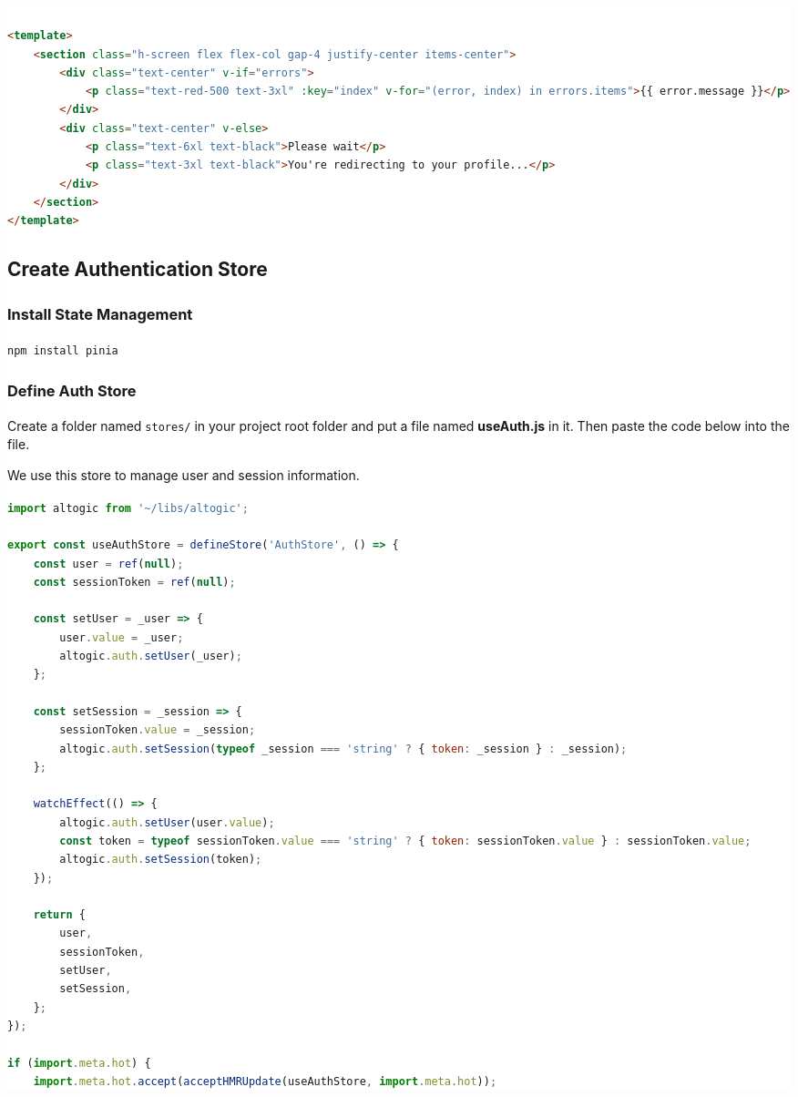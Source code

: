 ```html title="pages/auth-redirect.vue"

<template>
    <section class="h-screen flex flex-col gap-4 justify-center items-center">
        <div class="text-center" v-if="errors">
            <p class="text-red-500 text-3xl" :key="index" v-for="(error, index) in errors.items">{{ error.message }}</p>
        </div>
        <div class="text-center" v-else>
            <p class="text-6xl text-black">Please wait</p>
            <p class="text-3xl text-black">You're redirecting to your profile...</p>
        </div>
    </section>
</template>
```

## Create Authentication Store

### Install State Management

```bash
npm install pinia
```

### Define Auth Store

Create a folder named `stores/` in your project root folder and put a file named **useAuth.js** in it. Then paste the code below into the file.

We use this store to manage user and session information.

```js title="stores/useAuth.js"
import altogic from '~/libs/altogic';

export const useAuthStore = defineStore('AuthStore', () => {
    const user = ref(null);
    const sessionToken = ref(null);

    const setUser = _user => {
        user.value = _user;
        altogic.auth.setUser(_user);
    };

    const setSession = _session => {
        sessionToken.value = _session;
        altogic.auth.setSession(typeof _session === 'string' ? { token: _session } : _session);
    };

    watchEffect(() => {
        altogic.auth.setUser(user.value);
        const token = typeof sessionToken.value === 'string' ? { token: sessionToken.value } : sessionToken.value;
        altogic.auth.setSession(token);
    });

    return {
        user,
        sessionToken,
        setUser,
        setSession,
    };
});

if (import.meta.hot) {
    import.meta.hot.accept(acceptHMRUpdate(useAuthStore, import.meta.hot));
```